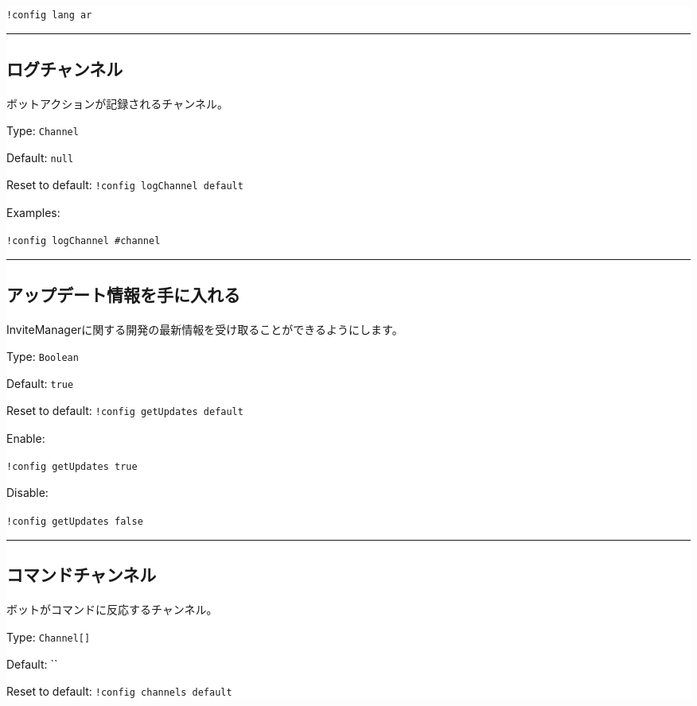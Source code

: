 `!config lang ar`



<a name=logChannel></a>

---
## ログチャンネル

ボットアクションが記録されるチャンネル。

Type: `Channel`

Default: `null`

Reset to default:
`!config logChannel default`

Examples:

`!config logChannel #channel`



<a name=getUpdates></a>

---
## アップデート情報を手に入れる

InviteManagerに関する開発の最新情報を受け取ることができるようにします。

Type: `Boolean`

Default: `true`

Reset to default:
`!config getUpdates default`

Enable:

`!config getUpdates true`

Disable:

`!config getUpdates false`



<a name=channels></a>

---
## コマンドチャンネル

ボットがコマンドに反応するチャンネル。

Type: `Channel[]`

Default: ``

Reset to default:
`!config channels default`
